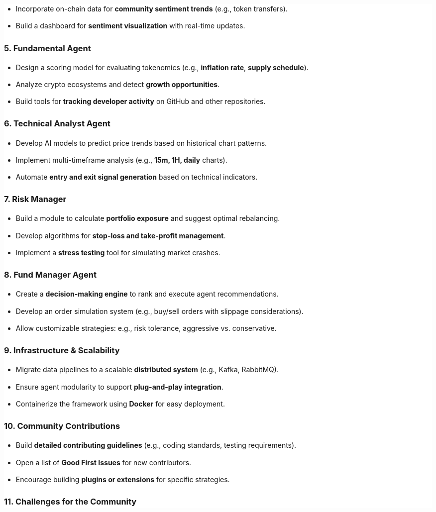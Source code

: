 *   Incorporate on-chain data for **community sentiment trends** (e.g., token transfers).
    
*   Build a dashboard for **sentiment visualization** with real-time updates.
    

### **5\. Fundamental Agent**

*   Design a scoring model for evaluating tokenomics (e.g., **inflation rate**, **supply schedule**).
    
*   Analyze crypto ecosystems and detect **growth opportunities**.
    
*   Build tools for **tracking developer activity** on GitHub and other repositories.
    

### **6\. Technical Analyst Agent**

*   Develop AI models to predict price trends based on historical chart patterns.
    
*   Implement multi-timeframe analysis (e.g., **15m, 1H, daily** charts).
    
*   Automate **entry and exit signal generation** based on technical indicators.
    

### **7\. Risk Manager**

*   Build a module to calculate **portfolio exposure** and suggest optimal rebalancing.
    
*   Develop algorithms for **stop-loss and take-profit management**.
    
*   Implement a **stress testing** tool for simulating market crashes.
    

### **8\. Fund Manager Agent**

*   Create a **decision-making engine** to rank and execute agent recommendations.
    
*   Develop an order simulation system (e.g., buy/sell orders with slippage considerations).
    
*   Allow customizable strategies: e.g., risk tolerance, aggressive vs. conservative.
    

### **9\. Infrastructure & Scalability**

*   Migrate data pipelines to a scalable **distributed system** (e.g., Kafka, RabbitMQ).
    
*   Ensure agent modularity to support **plug-and-play integration**.
    
*   Containerize the framework using **Docker** for easy deployment.
    

### **10\. Community Contributions**

*   Build **detailed contributing guidelines** (e.g., coding standards, testing requirements).
    
*   Open a list of **Good First Issues** for new contributors.
    
*   Encourage building **plugins or extensions** for specific strategies.
    

### **11\. Challenges for the Community**
